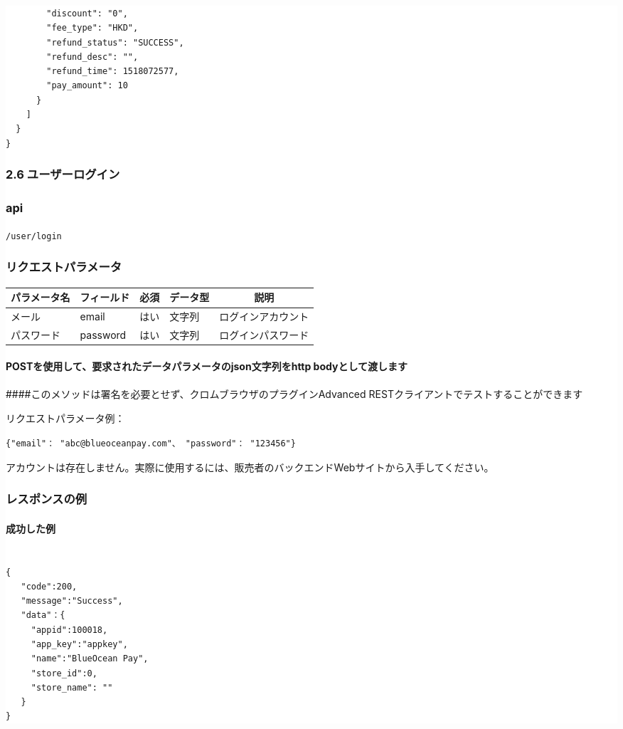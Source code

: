 ```
        "discount": "0",
        "fee_type": "HKD",
        "refund_status": "SUCCESS",
        "refund_desc": "",
        "refund_time": 1518072577,
        "pay_amount": 10
      }
    ]
  }
}
```

### 2.6 ユーザーログイン

### api


```
/user/login
```

### リクエストパラメータ

パラメータ名|フィールド|必須|データ型|説明
--------------|-----|--------|---------|----------- 
メール|email|はい|文字列|ログインアカウント
パスワード|password|はい|文字列|ログインパスワード

#### POSTを使用して、要求されたデータパラメータのjson文字列をhttp bodyとして渡します

####このメソッドは署名を必要とせず、クロムブラウザのプラグインAdvanced RESTクライアントでテストすることができます

リクエストパラメータ例：

```
{"email"： "abc@blueoceanpay.com"、 "password"： "123456"}
```

アカウントは存在しません。実際に使用するには、販売者のバックエンドWebサイトから入手してください。

### レスポンスの例

#### 成功した例

```

{
   "code":200,
   "message":"Success",
   "data"：{
     "appid":100018,
     "app_key":"appkey",
     "name":"BlueOcean Pay",
     "store_id":0,
     "store_name": ""
   }
}

```
